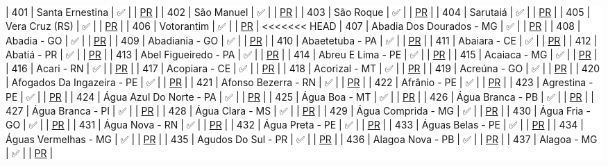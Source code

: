 | 401 | Santa Ernestina | :white_check_mark: | | [PR](https://github.com/okfn-brasil/diario-oficial/pull/232) |
| 402 | São Manuel | :white_check_mark: | | [PR](https://github.com/okfn-brasil/diario-oficial/pull/232) |
| 403 | São Roque | :white_check_mark: | | [PR](https://github.com/okfn-brasil/diario-oficial/pull/232) |
| 404 | Sarutaiá | :white_check_mark: | | [PR](https://github.com/okfn-brasil/diario-oficial/pull/232) |
| 405 | Vera Cruz (RS) | :white_check_mark: | | [PR](https://github.com/okfn-brasil/diario-oficial/pull/232) |
| 406 | Votorantim | :white_check_mark: | | [PR](https://github.com/okfn-brasil/diario-oficial/pull/232) |
<<<<<<< HEAD
| 407 | Abadia Dos Dourados - MG | :white_check_mark: | | [PR](https://github.com/okfn-brasil/querido-diario/pull/195) |
| 408 | Abadia - GO | :white_check_mark: | | [PR](https://github.com/okfn-brasil/querido-diario/pull/195) |
| 409 | Abadiania - GO | :white_check_mark: | | [PR](https://github.com/okfn-brasil/querido-diario/pull/195) |
| 410 | Abaetetuba - PA | :white_check_mark: | | [PR](https://github.com/okfn-brasil/querido-diario/pull/195) |
| 411 | Abaiara - CE | :white_check_mark: | | [PR](https://github.com/okfn-brasil/querido-diario/pull/195) |
| 412 | Abatiá - PR | :white_check_mark: | | [PR](https://github.com/okfn-brasil/querido-diario/pull/195) |
| 413 | Abel Figueiredo - PA | :white_check_mark: | | [PR](https://github.com/okfn-brasil/querido-diario/pull/195) |
| 414 | Abreu E Lima - PE | :white_check_mark: | | [PR](https://github.com/okfn-brasil/querido-diario/pull/195) |
| 415 | Acaiaca - MG | :white_check_mark: | | [PR](https://github.com/okfn-brasil/querido-diario/pull/195) |
| 416 | Acari - RN | :white_check_mark: | | [PR](https://github.com/okfn-brasil/querido-diario/pull/195) |
| 417 | Acopiara - CE | :white_check_mark: | | [PR](https://github.com/okfn-brasil/querido-diario/pull/195) |
| 418 | Acorizal - MT | :white_check_mark: | | [PR](https://github.com/okfn-brasil/querido-diario/pull/195) |
| 419 | Acreúna - GO | :white_check_mark: | | [PR](https://github.com/okfn-brasil/querido-diario/pull/195) |
| 420 | Afogados Da Ingazeira - PE | :white_check_mark: | | [PR](https://github.com/okfn-brasil/querido-diario/pull/195) |
| 421 | Afonso Bezerra - RN | :white_check_mark: | | [PR](https://github.com/okfn-brasil/querido-diario/pull/195) |
| 422 | Afrânio - PE | :white_check_mark: | | [PR](https://github.com/okfn-brasil/querido-diario/pull/195) |
| 423 | Agrestina - PE | :white_check_mark: | | [PR](https://github.com/okfn-brasil/querido-diario/pull/195) |
| 424 | Água Azul Do Norte - PA | :white_check_mark: | | [PR](https://github.com/okfn-brasil/querido-diario/pull/195) |
| 425 | Água Boa - MT | :white_check_mark: | | [PR](https://github.com/okfn-brasil/querido-diario/pull/195) |
| 426 | Água Branca - PB | :white_check_mark: | | [PR](https://github.com/okfn-brasil/querido-diario/pull/195) |
| 427 | Água Branca - PI | :white_check_mark: | | [PR](https://github.com/okfn-brasil/querido-diario/pull/195) |
| 428 | Água Clara - MS | :white_check_mark: | | [PR](https://github.com/okfn-brasil/querido-diario/pull/195) |
| 429 | Água Comprida - MG | :white_check_mark: | | [PR](https://github.com/okfn-brasil/querido-diario/pull/195) |
| 430 | Água Fria - GO | :white_check_mark: | | [PR](https://github.com/okfn-brasil/querido-diario/pull/195) |
| 431 | Água Nova - RN | :white_check_mark: | | [PR](https://github.com/okfn-brasil/querido-diario/pull/195) |
| 432 | Água Preta - PE | :white_check_mark: | | [PR](https://github.com/okfn-brasil/querido-diario/pull/195) |
| 433 | Águas Belas - PE | :white_check_mark: | | [PR](https://github.com/okfn-brasil/querido-diario/pull/195) |
| 434 | Águas Vermelhas - MG | :white_check_mark: | | [PR](https://github.com/okfn-brasil/querido-diario/pull/195) |
| 435 | Agudos Do Sul - PR | :white_check_mark: | | [PR](https://github.com/okfn-brasil/querido-diario/pull/195) |
| 436 | Alagoa Nova - PB | :white_check_mark: | | [PR](https://github.com/okfn-brasil/querido-diario/pull/195) |
| 437 | Alagoa - MG | :white_check_mark: | | [PR](https://github.com/okfn-brasil/querido-diario/pull/195) |